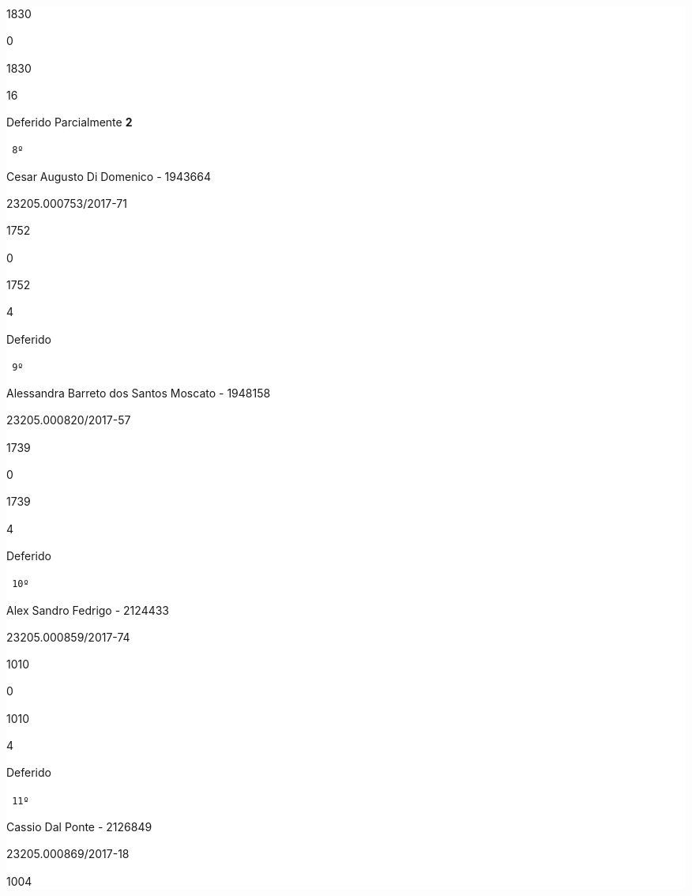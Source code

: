    1830

   0

   1830

   16

   Deferido Parcialmente **2**

     8º

   Cesar Augusto Di Domenico - 1943664

   23205.000753/2017-71

   1752

   0

   1752

   4

   Deferido

     9º

   Alessandra Barreto dos Santos Moscato - 1948158

   23205.000820/2017-57

   1739

   0

   1739

   4

   Deferido

     10º

   Alex Sandro Fedrigo - 2124433

   23205.000859/2017-74

   1010

   0

   1010

   4

   Deferido

     11º

   Cassio Dal Ponte - 2126849

   23205.000869/2017-18

   1004
